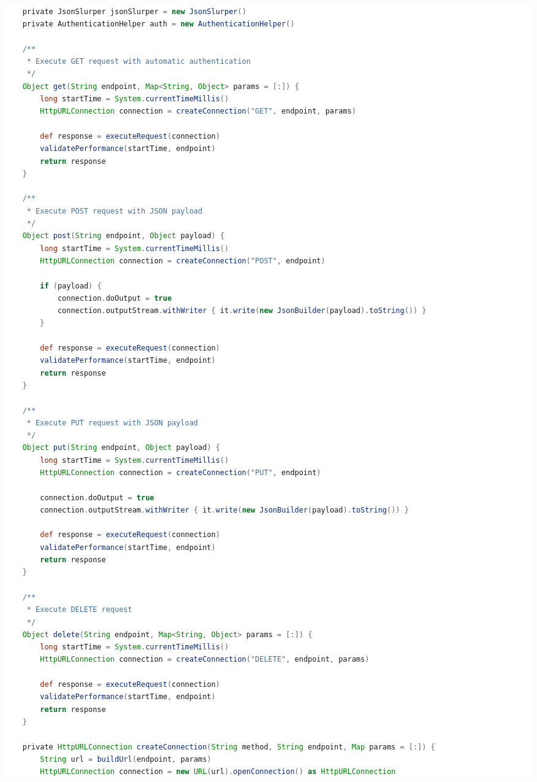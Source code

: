 ```groovy
    private JsonSlurper jsonSlurper = new JsonSlurper()
    private AuthenticationHelper auth = new AuthenticationHelper()

    /**
     * Execute GET request with automatic authentication
     */
    Object get(String endpoint, Map<String, Object> params = [:]) {
        long startTime = System.currentTimeMillis()
        HttpURLConnection connection = createConnection("GET", endpoint, params)

        def response = executeRequest(connection)
        validatePerformance(startTime, endpoint)
        return response
    }

    /**
     * Execute POST request with JSON payload
     */
    Object post(String endpoint, Object payload) {
        long startTime = System.currentTimeMillis()
        HttpURLConnection connection = createConnection("POST", endpoint)

        if (payload) {
            connection.doOutput = true
            connection.outputStream.withWriter { it.write(new JsonBuilder(payload).toString()) }
        }

        def response = executeRequest(connection)
        validatePerformance(startTime, endpoint)
        return response
    }

    /**
     * Execute PUT request with JSON payload
     */
    Object put(String endpoint, Object payload) {
        long startTime = System.currentTimeMillis()
        HttpURLConnection connection = createConnection("PUT", endpoint)

        connection.doOutput = true
        connection.outputStream.withWriter { it.write(new JsonBuilder(payload).toString()) }

        def response = executeRequest(connection)
        validatePerformance(startTime, endpoint)
        return response
    }

    /**
     * Execute DELETE request
     */
    Object delete(String endpoint, Map<String, Object> params = [:]) {
        long startTime = System.currentTimeMillis()
        HttpURLConnection connection = createConnection("DELETE", endpoint, params)

        def response = executeRequest(connection)
        validatePerformance(startTime, endpoint)
        return response
    }

    private HttpURLConnection createConnection(String method, String endpoint, Map params = [:]) {
        String url = buildUrl(endpoint, params)
        HttpURLConnection connection = new URL(url).openConnection() as HttpURLConnection

```